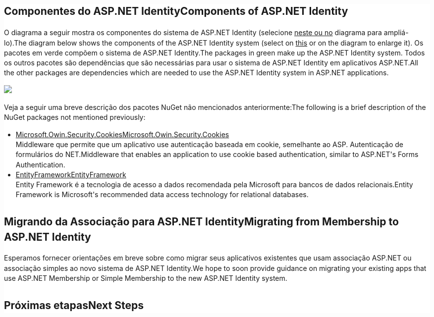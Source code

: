 ## <a name="components-of-aspnet-identity"></a><span data-ttu-id="68f2a-205">Componentes do ASP.NET Identity</span><span class="sxs-lookup"><span data-stu-id="68f2a-205">Components of ASP.NET Identity</span></span>

<span data-ttu-id="68f2a-206">O diagrama a seguir mostra os componentes do sistema de ASP.NET Identity (selecione [neste ou no](introduction-to-aspnet-identity/_static/image3.png) diagrama para ampliá-lo).</span><span class="sxs-lookup"><span data-stu-id="68f2a-206">The diagram below shows the components of the ASP.NET Identity system (select on [this](introduction-to-aspnet-identity/_static/image3.png) or on the diagram to enlarge it).</span></span> <span data-ttu-id="68f2a-207">Os pacotes em verde compõem o sistema de ASP.NET Identity.</span><span class="sxs-lookup"><span data-stu-id="68f2a-207">The packages in green make up the ASP.NET Identity system.</span></span> <span data-ttu-id="68f2a-208">Todos os outros pacotes são dependências que são necessárias para usar o sistema de ASP.NET Identity em aplicativos ASP.NET.</span><span class="sxs-lookup"><span data-stu-id="68f2a-208">All the other packages are dependencies which are needed to use the ASP.NET Identity system in ASP.NET applications.</span></span>

[![](introduction-to-aspnet-identity/_static/image5.png)](introduction-to-aspnet-identity/_static/image4.png)

<span data-ttu-id="68f2a-209">Veja a seguir uma breve descrição dos pacotes NuGet não mencionados anteriormente:</span><span class="sxs-lookup"><span data-stu-id="68f2a-209">The following is a brief description of the NuGet packages not mentioned previously:</span></span>

- [<span data-ttu-id="68f2a-210">Microsoft.Owin.Security.Cookies</span><span class="sxs-lookup"><span data-stu-id="68f2a-210">Microsoft.Owin.Security.Cookies</span></span>](http://www.nuget.org/packages/Microsoft.Owin.Security.Cookies/)  
 <span data-ttu-id="68f2a-211">Middleware que permite que um aplicativo use autenticação baseada em cookie, semelhante ao ASP. Autenticação de formulários do NET.</span><span class="sxs-lookup"><span data-stu-id="68f2a-211">Middleware that enables an application to use cookie based authentication, similar to ASP.NET's Forms Authentication.</span></span>
- [<span data-ttu-id="68f2a-212">EntityFramework</span><span class="sxs-lookup"><span data-stu-id="68f2a-212">EntityFramework</span></span>](http://www.nuget.org/packages/EntityFramework/)  
 <span data-ttu-id="68f2a-213">Entity Framework é a tecnologia de acesso a dados recomendada pela Microsoft para bancos de dados relacionais.</span><span class="sxs-lookup"><span data-stu-id="68f2a-213">Entity Framework is Microsoft's recommended data access technology for relational databases.</span></span>

## <a name="migrating-from-membership-to-aspnet-identity"></a><span data-ttu-id="68f2a-214">Migrando da Associação para ASP.NET Identity</span><span class="sxs-lookup"><span data-stu-id="68f2a-214">Migrating from Membership to ASP.NET Identity</span></span>

<span data-ttu-id="68f2a-215">Esperamos fornecer orientações em breve sobre como migrar seus aplicativos existentes que usam associação ASP.NET ou associação simples ao novo sistema de ASP.NET Identity.</span><span class="sxs-lookup"><span data-stu-id="68f2a-215">We hope to soon provide guidance on migrating your existing apps that use ASP.NET Membership or Simple Membership to the new ASP.NET Identity system.</span></span>

## <a name="next-steps"></a><span data-ttu-id="68f2a-216">Próximas etapas</span><span class="sxs-lookup"><span data-stu-id="68f2a-216">Next Steps</span></span>
